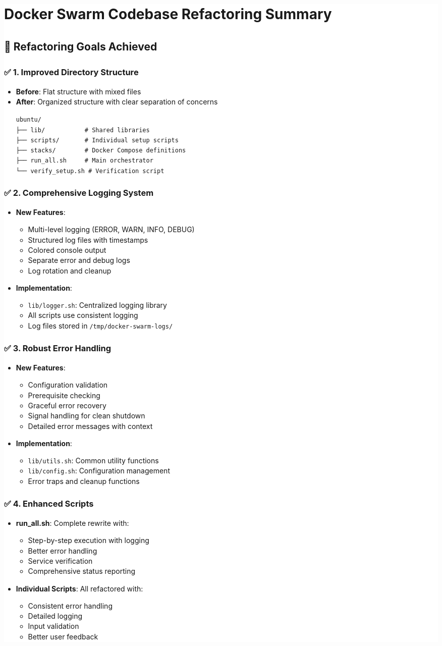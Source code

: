 # Docker Swarm Codebase Refactoring Summary

## 🎯 Refactoring Goals Achieved

### ✅ **1. Improved Directory Structure**
- **Before**: Flat structure with mixed files
- **After**: Organized structure with clear separation of concerns
  ```
  ubuntu/
  ├── lib/           # Shared libraries
  ├── scripts/       # Individual setup scripts
  ├── stacks/        # Docker Compose definitions
  ├── run_all.sh     # Main orchestrator
  └── verify_setup.sh # Verification script
  ```

### ✅ **2. Comprehensive Logging System**
- **New Features**:
  - Multi-level logging (ERROR, WARN, INFO, DEBUG)
  - Structured log files with timestamps
  - Colored console output
  - Separate error and debug logs
  - Log rotation and cleanup

- **Implementation**:
  - `lib/logger.sh`: Centralized logging library
  - All scripts use consistent logging
  - Log files stored in `/tmp/docker-swarm-logs/`

### ✅ **3. Robust Error Handling**
- **New Features**:
  - Configuration validation
  - Prerequisite checking
  - Graceful error recovery
  - Signal handling for clean shutdown
  - Detailed error messages with context

- **Implementation**:
  - `lib/utils.sh`: Common utility functions
  - `lib/config.sh`: Configuration management
  - Error traps and cleanup functions

### ✅ **4. Enhanced Scripts**
- **run_all.sh**: Complete rewrite with:
  - Step-by-step execution with logging
  - Better error handling
  - Service verification
  - Comprehensive status reporting

- **Individual Scripts**: All refactored with:
  - Consistent error handling
  - Detailed logging
  - Input validation
  - Better user feedback
